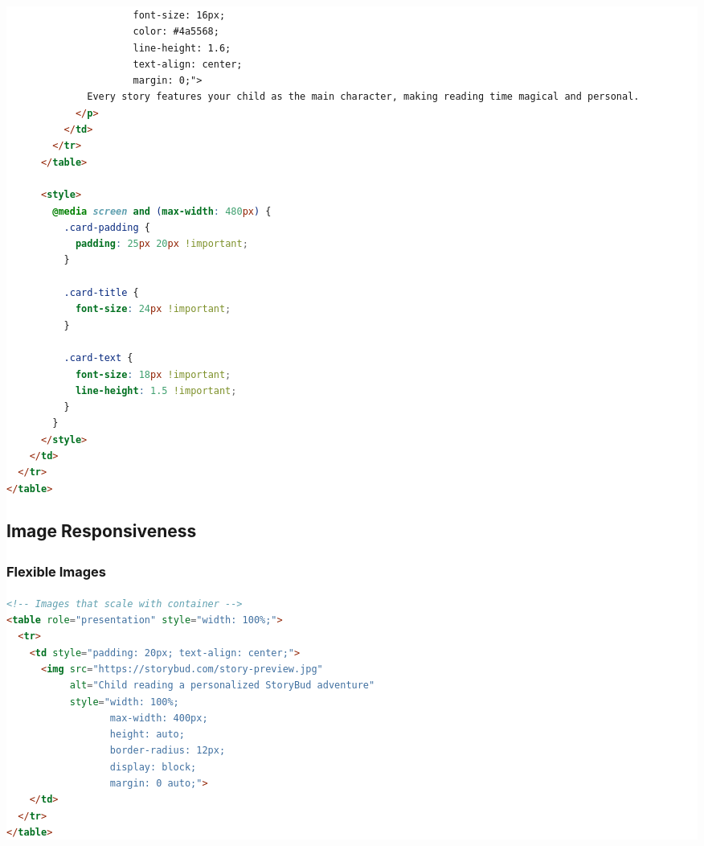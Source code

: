 ```html
                      font-size: 16px;
                      color: #4a5568;
                      line-height: 1.6;
                      text-align: center;
                      margin: 0;">
              Every story features your child as the main character, making reading time magical and personal.
            </p>
          </td>
        </tr>
      </table>
      
      <style>
        @media screen and (max-width: 480px) {
          .card-padding {
            padding: 25px 20px !important;
          }
          
          .card-title {
            font-size: 24px !important;
          }
          
          .card-text {
            font-size: 18px !important;
            line-height: 1.5 !important;
          }
        }
      </style>
    </td>
  </tr>
</table>
```

## Image Responsiveness

### Flexible Images
```html
<!-- Images that scale with container -->
<table role="presentation" style="width: 100%;">
  <tr>
    <td style="padding: 20px; text-align: center;">
      <img src="https://storybud.com/story-preview.jpg"
           alt="Child reading a personalized StoryBud adventure"
           style="width: 100%;
                  max-width: 400px;
                  height: auto;
                  border-radius: 12px;
                  display: block;
                  margin: 0 auto;">
    </td>
  </tr>
</table>
```
